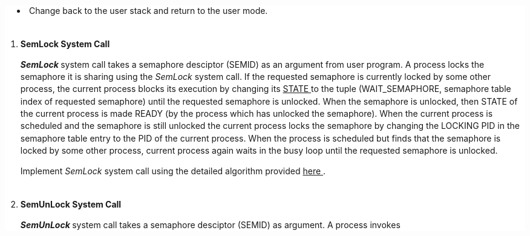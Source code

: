    <li style="padding-left: 20px">
    Change back to the user stack and return to the user mode.
   </li>
  </ul>
  <br/>
  <ol style="list-style-type: decimal; margin-left: 2px">
   <li>
    <b>
     SemLock System Call
    </b>
   </li>
   <p>
    <b>
     <i>
      SemLock
     </i>
    </b>
    system call takes a semaphore desciptor (SEMID) as an argument from
                          user program. A process locks the semaphore it is sharing using the
    <i>
     SemLock
    </i>
    system
                          call. If the requested semaphore is currently locked by some other process, the current
                          process blocks its execution by changing its
    <a href="os_design-files/process_table.html#state" target="_blank">
     STATE
    </a>
    to the tuple (WAIT_SEMAPHORE, semaphore table index of requested
                          semaphore) until the requested semaphore is unlocked. When the semaphore is unlocked, then
                          STATE of the current process is made READY (by the process which has unlocked the semaphore).
                          When the current process is scheduled and the semaphore is still unlocked the current process
                          locks the semaphore by changing the LOCKING PID in the semaphore table entry to the PID of
                          the current process. When the process is scheduled but finds that the semaphore is locked by
                          some other process, current process again waits in the busy loop until the requested
                          semaphore is unlocked.
   </p>
   <p style="text-indent: 0px">
    Implement
    <i>
     SemLock
    </i>
    system call using the detailed algorithm
                          provided
    <a href="os_design-files/semaphore_algos.html#semlock" target="_blank">
     here
    </a>
    .
   </p>
   <br/>
   <li>
    <b>
     SemUnLock System Call
    </b>
   </li>
   <p>
    <b>
     <i>
      SemUnLock
     </i>
    </b>
    system call takes a semaphore desciptor (SEMID) as argument. A
                          process invokes
    <i>